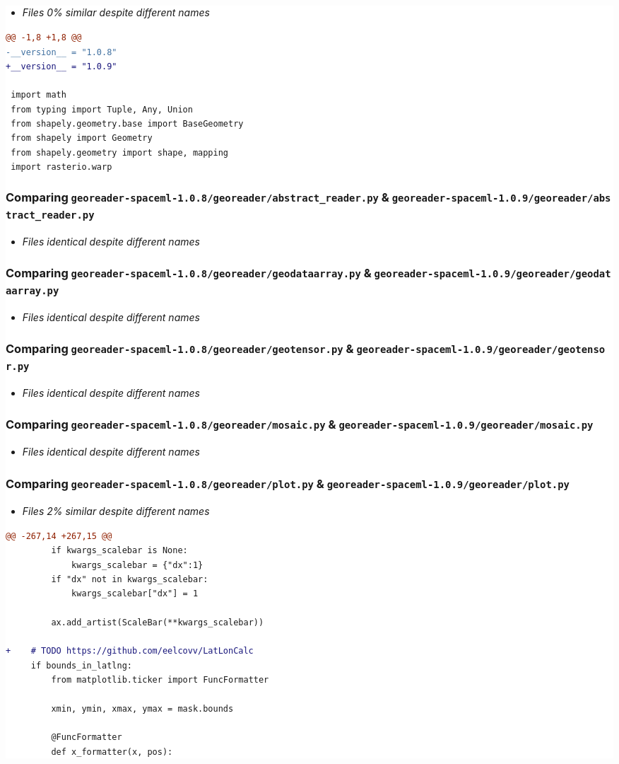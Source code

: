  * *Files 0% similar despite different names*

```diff
@@ -1,8 +1,8 @@
-__version__ = "1.0.8"
+__version__ = "1.0.9"
 
 import math
 from typing import Tuple, Any, Union
 from shapely.geometry.base import BaseGeometry
 from shapely import Geometry
 from shapely.geometry import shape, mapping
 import rasterio.warp
```

### Comparing `georeader-spaceml-1.0.8/georeader/abstract_reader.py` & `georeader-spaceml-1.0.9/georeader/abstract_reader.py`

 * *Files identical despite different names*

### Comparing `georeader-spaceml-1.0.8/georeader/geodataarray.py` & `georeader-spaceml-1.0.9/georeader/geodataarray.py`

 * *Files identical despite different names*

### Comparing `georeader-spaceml-1.0.8/georeader/geotensor.py` & `georeader-spaceml-1.0.9/georeader/geotensor.py`

 * *Files identical despite different names*

### Comparing `georeader-spaceml-1.0.8/georeader/mosaic.py` & `georeader-spaceml-1.0.9/georeader/mosaic.py`

 * *Files identical despite different names*

### Comparing `georeader-spaceml-1.0.8/georeader/plot.py` & `georeader-spaceml-1.0.9/georeader/plot.py`

 * *Files 2% similar despite different names*

```diff
@@ -267,14 +267,15 @@
         if kwargs_scalebar is None:
             kwargs_scalebar = {"dx":1}
         if "dx" not in kwargs_scalebar:
             kwargs_scalebar["dx"] = 1
         
         ax.add_artist(ScaleBar(**kwargs_scalebar))
     
+    # TODO https://github.com/eelcovv/LatLonCalc
     if bounds_in_latlng:
         from matplotlib.ticker import FuncFormatter
 
         xmin, ymin, xmax, ymax = mask.bounds
 
         @FuncFormatter
         def x_formatter(x, pos):
```
